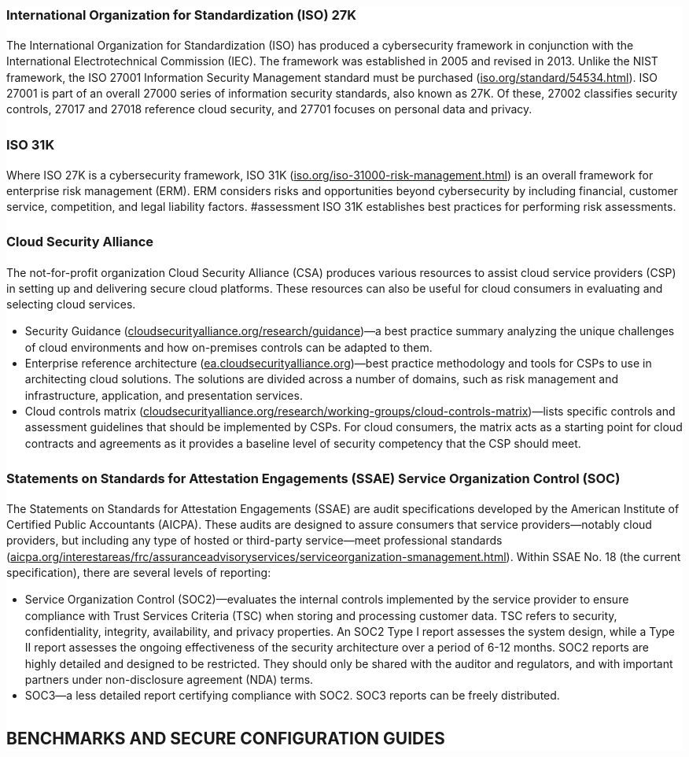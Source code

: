 ### International Organization for Standardization (ISO) 27K

The International Organization for Standardization (ISO) has produced a cybersecurity framework in conjunction with the International Electrotechnical Commission (IEC). The framework was established in 2005 and revised in 2013. Unlike the NIST framework, the ISO 27001 Information Security Management standard must be purchased ([iso.org/standard/54534.html](https://iso.org/standard/54534.html)). ISO 27001 is part of an overall 27000 series of information security standards, also known as 27K. Of these, 27002 classifies security controls, 27017 and 27018 reference cloud security, and 27701 focuses on personal data and privacy.

### ISO 31K

Where ISO 27K is a cybersecurity framework, ISO 31K ([iso.org/iso-31000-risk-management.html](https://www.iso.org/iso-31000-risk-management.html)) is an overall framework for enterprise risk management (ERM). ERM considers risks and opportunities beyond cybersecurity by including financial, customer service, competition, and legal liability factors. #assessment  ISO 31K establishes best practices for performing risk assessments.

### Cloud Security Alliance

The not-for-profit organization Cloud Security Alliance (CSA) produces various resources to assist cloud service providers (CSP) in setting up and delivering secure cloud platforms. These resources can also be useful for cloud consumers in evaluating and selecting cloud services.

-   Security Guidance ([cloudsecurityalliance.org/research/guidance](https://cloudsecurityalliance.org/research/guidance))—a best practice summary analyzing the unique challenges of cloud environments and how on-premises controls can be adapted to them.
-   Enterprise reference architecture ([ea.cloudsecurityalliance.org](https://ea.cloudsecurityalliance.org/))—best practice methodology and tools for CSPs to use in architecting cloud solutions. The solutions are divided across a number of domains, such as risk management and infrastructure, application, and presentation services.
-   Cloud controls matrix ([cloudsecurityalliance.org/research/working-groups/cloud-controls-matrix](https://cloudsecurityalliance.org/research/working-groups/cloud-controls-matrix/))—lists specific controls and assessment guidelines that should be implemented by CSPs. For cloud consumers, the matrix acts as a starting point for cloud contracts and agreements as it provides a baseline level of security competency that the CSP should meet.

### Statements on Standards for Attestation Engagements (SSAE) Service Organization Control (SOC)

The Statements on Standards for Attestation Engagements (SSAE) are audit specifications developed by the American Institute of Certified Public Accountants (AICPA). These audits are designed to assure consumers that service providers—notably cloud providers, but including any type of hosted or third-party service—meet professional standards ([aicpa.org/interestareas/frc/assuranceadvisoryservices/serviceorganization-smanagement.html](https://www.aicpa.org/interestareas/frc/assuranceadvisoryservices/serviceorganization-smanagement.html)). Within SSAE No. 18 (the current specification), there are several levels of reporting:

-   Service Organization Control (SOC2)—evaluates the internal controls implemented by the service provider to ensure compliance with Trust Services Criteria (TSC) when storing and processing customer data. TSC refers to security, confidentiality, integrity, availability, and privacy properties. An SOC2 Type I report assesses the system design, while a Type II report assesses the ongoing effectiveness of the security architecture over a period of 6-12 months. SOC2 reports are highly detailed and designed to be restricted. They should only be shared with the auditor and regulators, and with important partners under non-disclosure agreement (NDA) terms.
-   SOC3—a less detailed report certifying compliance with SOC2. SOC3 reports can be freely distributed.
## BENCHMARKS AND SECURE CONFIGURATION GUIDES
